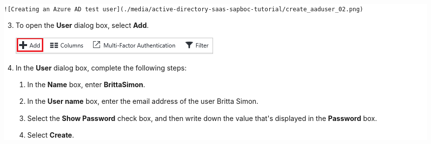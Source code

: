 	![Creating an Azure AD test user](./media/active-directory-saas-sapboc-tutorial/create_aaduser_02.png) 

3. To open the **User** dialog box, select **Add**.
 
	![Creating an Azure AD test user](./media/active-directory-saas-sapboc-tutorial/create_aaduser_03.png) 

4. In the **User** dialog box, complete the following steps:
 
    1. In the **Name** box, enter **BrittaSimon**.

    2. In the **User name** box, enter the email address of the user Britta Simon.

	3. Select the **Show Password** check box, and then write down the value that's displayed in the **Password** box.

    4. Select **Create**.
